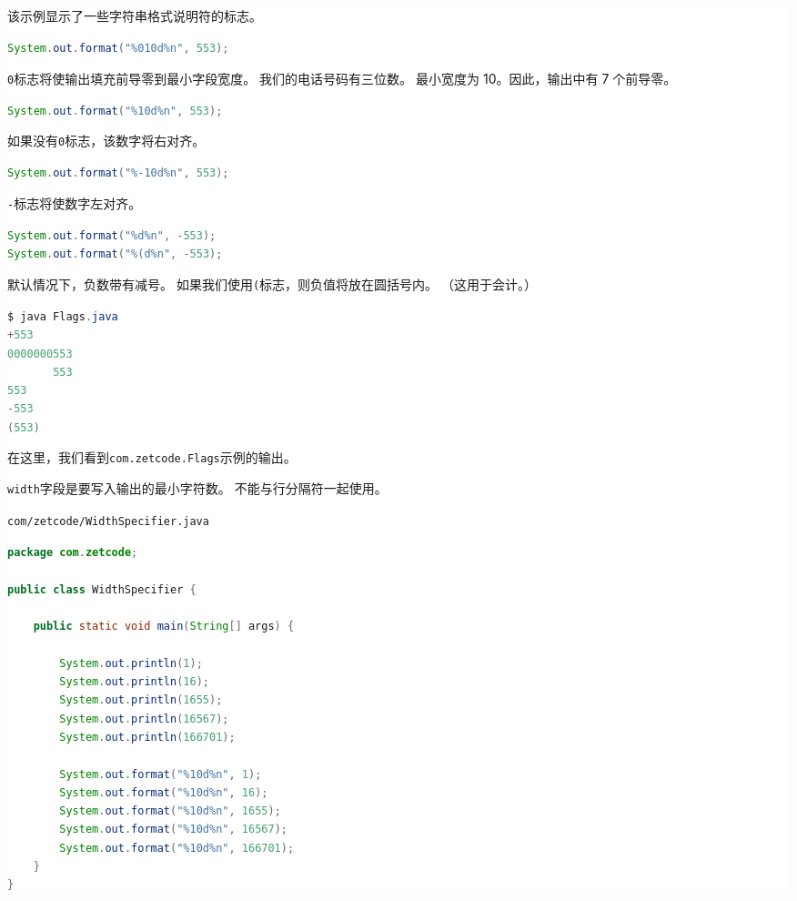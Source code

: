 该示例显示了一些字符串格式说明符的标志。

```java
System.out.format("%010d%n", 553);

```

`0`标志将使输出填充前导零到最小字段宽度。 我们的电话号码有三位数。 最小宽度为 10。因此，输出中有 7 个前导零。

```java
System.out.format("%10d%n", 553);

```

如果没有`0`标志，该数字将右对齐。

```java
System.out.format("%-10d%n", 553);

```

`-`标志将使数字左对齐。

```java
System.out.format("%d%n", -553);
System.out.format("%(d%n", -553);

```

默认情况下，负数带有减号。 如果我们使用`(`标志，则负值将放在圆括号内。 （这用于会计。）

```java
$ java Flags.java
+553
0000000553
       553
553
-553
(553)

```

在这里，我们看到`com.zetcode.Flags`示例的输出。

`width`字段是要写入输出的最小字符数。 不能与行分隔符一起使用。

`com/zetcode/WidthSpecifier.java`

```java
package com.zetcode;

public class WidthSpecifier {

    public static void main(String[] args) {

        System.out.println(1);
        System.out.println(16);
        System.out.println(1655);
        System.out.println(16567);
        System.out.println(166701);

        System.out.format("%10d%n", 1);
        System.out.format("%10d%n", 16);
        System.out.format("%10d%n", 1655);
        System.out.format("%10d%n", 16567);
        System.out.format("%10d%n", 166701);
    }
}

```
